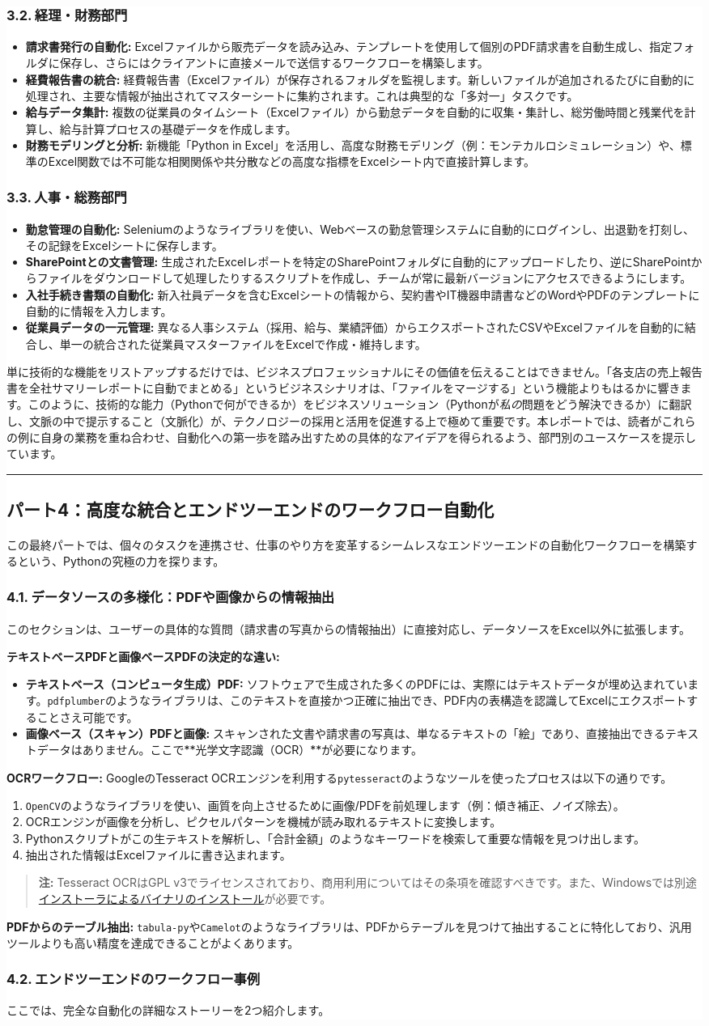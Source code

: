 ### 3.2. 経理・財務部門
*   **請求書発行の自動化:** Excelファイルから販売データを読み込み、テンプレートを使用して個別のPDF請求書を自動生成し、指定フォルダに保存し、さらにはクライアントに直接メールで送信するワークフローを構築します。
*   **経費報告書の統合:** 経費報告書（Excelファイル）が保存されるフォルダを監視します。新しいファイルが追加されるたびに自動的に処理され、主要な情報が抽出されてマスターシートに集約されます。これは典型的な「多対一」タスクです。
*   **給与データ集計:** 複数の従業員のタイムシート（Excelファイル）から勤怠データを自動的に収集・集計し、総労働時間と残業代を計算し、給与計算プロセスの基礎データを作成します。
*   **財務モデリングと分析:** 新機能「Python in Excel」を活用し、高度な財務モデリング（例：モンテカルロシミュレーション）や、標準のExcel関数では不可能な相関関係や共分散などの高度な指標をExcelシート内で直接計算します。

### 3.3. 人事・総務部門
*   **勤怠管理の自動化:** Seleniumのようなライブラリを使い、Webベースの勤怠管理システムに自動的にログインし、出退勤を打刻し、その記録をExcelシートに保存します。
*   **SharePointとの文書管理:** 生成されたExcelレポートを特定のSharePointフォルダに自動的にアップロードしたり、逆にSharePointからファイルをダウンロードして処理したりするスクリプトを作成し、チームが常に最新バージョンにアクセスできるようにします。
*   **入社手続き書類の自動化:** 新入社員データを含むExcelシートの情報から、契約書やIT機器申請書などのWordやPDFのテンプレートに自動的に情報を入力します。
*   **従業員データの一元管理:** 異なる人事システム（採用、給与、業績評価）からエクスポートされたCSVやExcelファイルを自動的に結合し、単一の統合された従業員マスターファイルをExcelで作成・維持します。

単に技術的な機能をリストアップするだけでは、ビジネスプロフェッショナルにその価値を伝えることはできません。「各支店の売上報告書を全社サマリーレポートに自動でまとめる」というビジネスシナリオは、「ファイルをマージする」という機能よりもはるかに響きます。このように、技術的な能力（Pythonで何ができるか）をビジネスソリューション（Pythonが*私の*問題をどう解決できるか）に翻訳し、文脈の中で提示すること（文脈化）が、テクノロジーの採用と活用を促進する上で極めて重要です。本レポートでは、読者がこれらの例に自身の業務を重ね合わせ、自動化への第一歩を踏み出すための具体的なアイデアを得られるよう、部門別のユースケースを提示しています。

---

## パート4：高度な統合とエンドツーエンドのワークフロー自動化

この最終パートでは、個々のタスクを連携させ、仕事のやり方を変革するシームレスなエンドツーエンドの自動化ワークフローを構築するという、Pythonの究極の力を探ります。

### 4.1. データソースの多様化：PDFや画像からの情報抽出
このセクションは、ユーザーの具体的な質問（請求書の写真からの情報抽出）に直接対応し、データソースをExcel以外に拡張します。

**テキストベースPDFと画像ベースPDFの決定的な違い:**

*   **テキストベース（コンピュータ生成）PDF:** ソフトウェアで生成された多くのPDFには、実際にはテキストデータが埋め込まれています。`pdfplumber`のようなライブラリは、このテキストを直接かつ正確に抽出でき、PDF内の表構造を認識してExcelにエクスポートすることさえ可能です。
*   **画像ベース（スキャン）PDFと画像:** スキャンされた文書や請求書の写真は、単なるテキストの「絵」であり、直接抽出できるテキストデータはありません。ここで**光学文字認識（OCR）**が必要になります。

**OCRワークフロー:** GoogleのTesseract OCRエンジンを利用する`pytesseract`のようなツールを使ったプロセスは以下の通りです。
1.  `OpenCV`のようなライブラリを使い、画質を向上させるために画像/PDFを前処理します（例：傾き補正、ノイズ除去）。
2.  OCRエンジンが画像を分析し、ピクセルパターンを機械が読み取れるテキストに変換します。
3.  Pythonスクリプトがこの生テキストを解析し、「合計金額」のようなキーワードを検索して重要な情報を見つけ出します。
4.  抽出された情報はExcelファイルに書き込まれます。

> **注:** Tesseract OCRはGPL v3でライセンスされており、商用利用についてはその条項を確認すべきです。また、Windowsでは別途[インストーラによるバイナリのインストール](https://github.com/tesseract-ocr/tessdoc)が必要です。

**PDFからのテーブル抽出:** `tabula-py`や`Camelot`のようなライブラリは、PDFからテーブルを見つけて抽出することに特化しており、汎用ツールよりも高い精度を達成できることがよくあります。

### 4.2. エンドツーエンドのワークフロー事例
ここでは、完全な自動化の詳細なストーリーを2つ紹介します。
